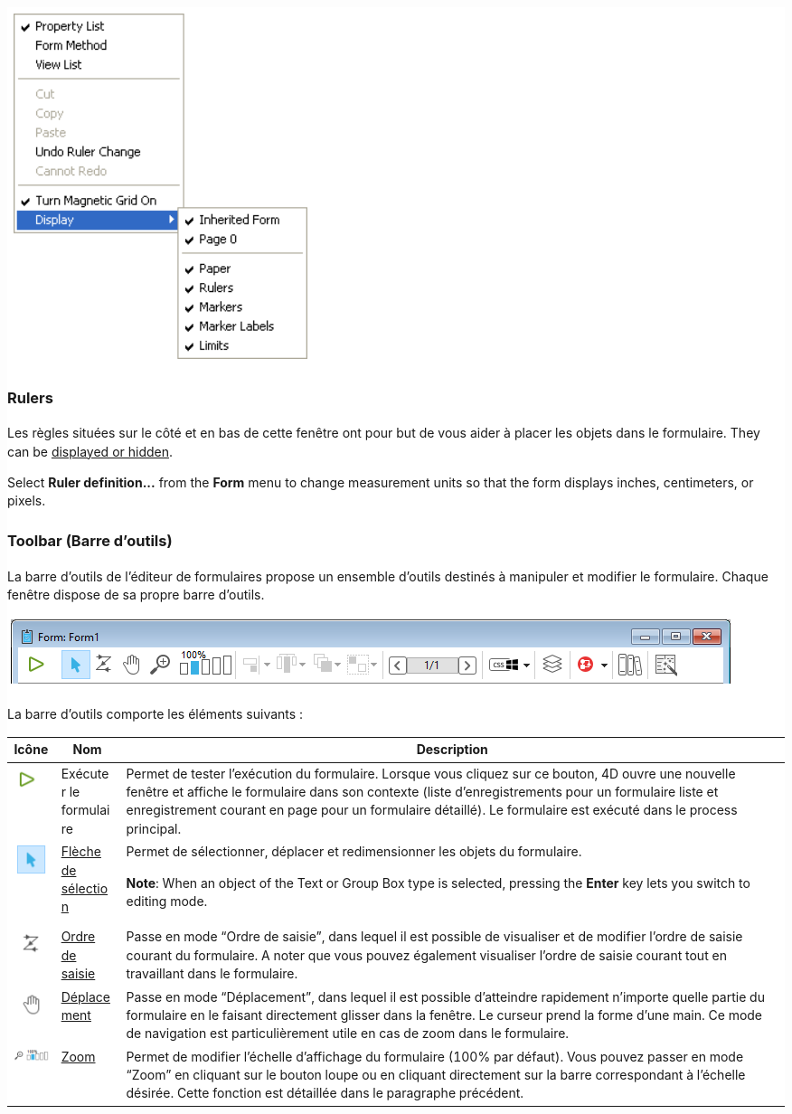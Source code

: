 ![](../assets/en/FormEditor/showHideElements.png)

### Rulers

Les règles situées sur le côté et en bas de cette fenêtre ont pour but de vous aider à placer les objets dans le formulaire. They can be [displayed or hidden](#display-options).

Select **Ruler definition...** from the **Form** menu to change measurement units so that the form displays inches, centimeters, or pixels.

### Toolbar (Barre d’outils)

La barre d’outils de l’éditeur de formulaires propose un ensemble d’outils destinés à manipuler et modifier le formulaire. Chaque fenêtre dispose de sa propre barre d’outils.

![](../assets/en/FormEditor/toolbar.png)

La barre d’outils comporte les éléments suivants :

| Icône                                            | Nom                                                       | Description                                                                                                                                                                                                                                                                                                                                                                                                 |
| ------------------------------------------------ | --------------------------------------------------------- | ----------------------------------------------------------------------------------------------------------------------------------------------------------------------------------------------------------------------------------------------------------------------------------------------------------------------------------------------------------------------------------------------------------- |
| ![](../assets/en/FormEditor/execute.png)         | Exécuter le formulaire                                    | Permet de tester l’exécution du formulaire. Lorsque vous cliquez sur ce bouton, 4D ouvre une nouvelle fenêtre et affiche le formulaire dans son contexte (liste d’enregistrements pour un formulaire liste et enregistrement courant en page pour un formulaire détaillé). Le formulaire est exécuté dans le process principal.                                                                             |
| ![](../assets/en/FormEditor/selection.png)       | [Flèche de sélection](#selecting-objects)                 | Permet de sélectionner, déplacer et redimensionner les objets du formulaire.<p>**Note**: When an object of the Text or Group Box type is selected, pressing the **Enter** key lets you switch to editing mode.</p>                                                                                                                                                                                                                                                                                                       |
| ![](../assets/en/FormEditor/zOrder.png)          | [Ordre de saisie](#data-entry-order)                      | Passe en mode “Ordre de saisie”, dans lequel il est possible de visualiser et de modifier l’ordre de saisie courant du formulaire. A noter que vous pouvez également visualiser l’ordre de saisie courant tout en travaillant dans le formulaire.                                                                                                                                                           |
| ![](../assets/en/FormEditor/moving.png)          | [Déplacement](#moving-objects)                            | Passe en mode “Déplacement”, dans lequel il est possible d’atteindre rapidement n’importe quelle partie du formulaire en le faisant directement glisser dans la fenêtre. Le curseur prend la forme d’une main. Ce mode de navigation est particulièrement utile en cas de zoom dans le formulaire.                                                                                                          |
| ![](../assets/en/FormEditor/zoom.png)            | [Zoom](#zoom)                                             | Permet de modifier l’échelle d’affichage du formulaire (100% par défaut). Vous pouvez passer en mode “Zoom” en cliquant sur le bouton loupe ou en cliquant directement sur la barre correspondant à l’échelle désirée. Cette fonction est détaillée dans le paragraphe précédent.                                                                                                                           |